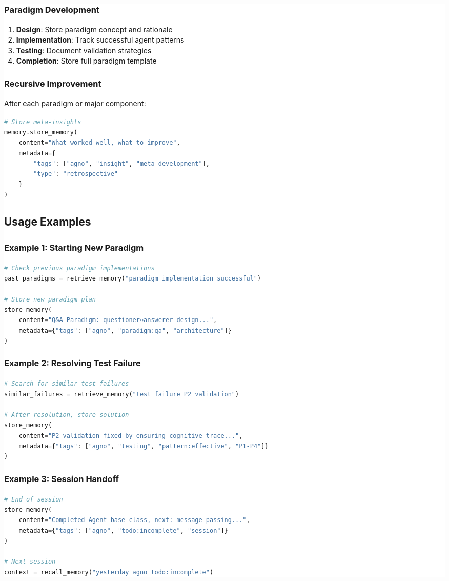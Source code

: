 ### Paradigm Development

1. **Design**: Store paradigm concept and rationale
2. **Implementation**: Track successful agent patterns
3. **Testing**: Document validation strategies
4. **Completion**: Store full paradigm template

### Recursive Improvement

After each paradigm or major component:
```python
# Store meta-insights
memory.store_memory(
    content="What worked well, what to improve",
    metadata={
        "tags": ["agno", "insight", "meta-development"],
        "type": "retrospective"
    }
)
```

## Usage Examples

### Example 1: Starting New Paradigm

```python
# Check previous paradigm implementations
past_paradigms = retrieve_memory("paradigm implementation successful")

# Store new paradigm plan
store_memory(
    content="Q&A Paradigm: questioner↔answerer design...",
    metadata={"tags": ["agno", "paradigm:qa", "architecture"]}
)
```

### Example 2: Resolving Test Failure

```python
# Search for similar test failures
similar_failures = retrieve_memory("test failure P2 validation")

# After resolution, store solution
store_memory(
    content="P2 validation fixed by ensuring cognitive trace...",
    metadata={"tags": ["agno", "testing", "pattern:effective", "P1-P4"]}
)
```

### Example 3: Session Handoff

```python
# End of session
store_memory(
    content="Completed Agent base class, next: message passing...",
    metadata={"tags": ["agno", "todo:incomplete", "session"]}
)

# Next session
context = recall_memory("yesterday agno todo:incomplete")
```
